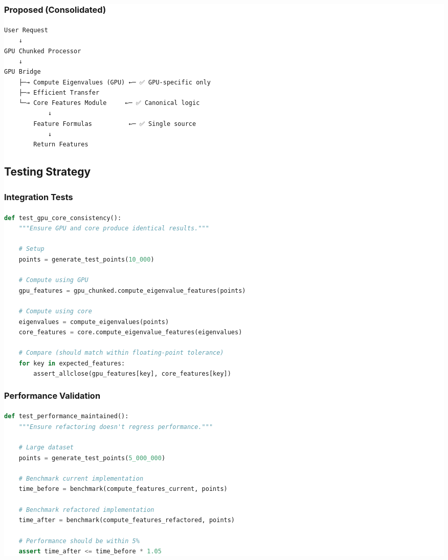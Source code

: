 ### Proposed (Consolidated)

```
User Request
    ↓
GPU Chunked Processor
    ↓
GPU Bridge
    ├─→ Compute Eigenvalues (GPU) ←─ ✅ GPU-specific only
    ├─→ Efficient Transfer
    └─→ Core Features Module     ←─ ✅ Canonical logic
            ↓
        Feature Formulas          ←─ ✅ Single source
            ↓
        Return Features
```

## Testing Strategy

### Integration Tests

```python
def test_gpu_core_consistency():
    """Ensure GPU and core produce identical results."""

    # Setup
    points = generate_test_points(10_000)

    # Compute using GPU
    gpu_features = gpu_chunked.compute_eigenvalue_features(points)

    # Compute using core
    eigenvalues = compute_eigenvalues(points)
    core_features = core.compute_eigenvalue_features(eigenvalues)

    # Compare (should match within floating-point tolerance)
    for key in expected_features:
        assert_allclose(gpu_features[key], core_features[key])
```

### Performance Validation

```python
def test_performance_maintained():
    """Ensure refactoring doesn't regress performance."""

    # Large dataset
    points = generate_test_points(5_000_000)

    # Benchmark current implementation
    time_before = benchmark(compute_features_current, points)

    # Benchmark refactored implementation
    time_after = benchmark(compute_features_refactored, points)

    # Performance should be within 5%
    assert time_after <= time_before * 1.05
```
